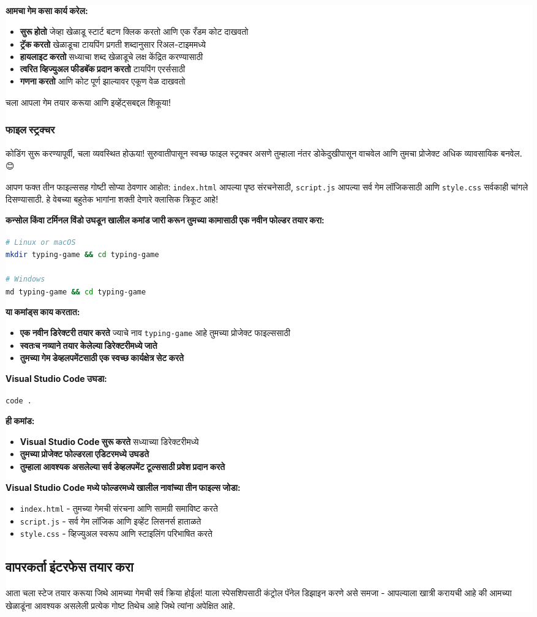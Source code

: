 **आमचा गेम कसा कार्य करेल:**
- **सुरू होतो** जेव्हा खेळाडू स्टार्ट बटण क्लिक करतो आणि एक रँडम कोट दाखवतो
- **ट्रॅक करतो** खेळाडूचा टायपिंग प्रगती शब्दानुसार रिअल-टाइममध्ये
- **हायलाइट करतो** सध्याचा शब्द खेळाडूचे लक्ष केंद्रित करण्यासाठी
- **त्वरित व्हिज्युअल फीडबॅक प्रदान करतो** टायपिंग एरर्ससाठी
- **गणना करतो** आणि कोट पूर्ण झाल्यावर एकूण वेळ दाखवतो

चला आपला गेम तयार करूया आणि इव्हेंट्सबद्दल शिकूया!

### फाइल स्ट्रक्चर

कोडिंग सुरू करण्यापूर्वी, चला व्यवस्थित होऊया! सुरुवातीपासून स्वच्छ फाइल स्ट्रक्चर असणे तुम्हाला नंतर डोकेदुखीपासून वाचवेल आणि तुमचा प्रोजेक्ट अधिक व्यावसायिक बनवेल. 😊

आपण फक्त तीन फाइल्ससह गोष्टी सोप्या ठेवणार आहोत: `index.html` आपल्या पृष्ठ संरचनेसाठी, `script.js` आपल्या सर्व गेम लॉजिकसाठी आणि `style.css` सर्वकाही चांगले दिसण्यासाठी. हे वेबच्या बहुतेक भागांना शक्ती देणारे क्लासिक त्रिकूट आहे!

**कन्सोल किंवा टर्मिनल विंडो उघडून खालील कमांड जारी करून तुमच्या कामासाठी एक नवीन फोल्डर तयार करा:**

```bash
# Linux or macOS
mkdir typing-game && cd typing-game

# Windows
md typing-game && cd typing-game
```

**या कमांड्स काय करतात:**
- **एक नवीन डिरेक्टरी तयार करते** ज्याचे नाव `typing-game` आहे तुमच्या प्रोजेक्ट फाइल्ससाठी
- **स्वतःच नव्याने तयार केलेल्या डिरेक्टरीमध्ये जाते**
- **तुमच्या गेम डेव्हलपमेंटसाठी एक स्वच्छ कार्यक्षेत्र सेट करते**

**Visual Studio Code उघडा:**

```bash
code .
```

**ही कमांड:**
- **Visual Studio Code सुरू करते** सध्याच्या डिरेक्टरीमध्ये
- **तुमच्या प्रोजेक्ट फोल्डरला एडिटरमध्ये उघडते**
- **तुम्हाला आवश्यक असलेल्या सर्व डेव्हलपमेंट टूल्ससाठी प्रवेश प्रदान करते**

**Visual Studio Code मध्ये फोल्डरमध्ये खालील नावांच्या तीन फाइल्स जोडा:**
- `index.html` - तुमच्या गेमची संरचना आणि सामग्री समाविष्ट करते
- `script.js` - सर्व गेम लॉजिक आणि इव्हेंट लिसनर्स हाताळते
- `style.css` - व्हिज्युअल स्वरूप आणि स्टाइलिंग परिभाषित करते

## वापरकर्ता इंटरफेस तयार करा

आता चला स्टेज तयार करूया जिथे आमच्या गेमची सर्व क्रिया होईल! याला स्पेसशिपसाठी कंट्रोल पॅनेल डिझाइन करणे असे समजा - आपल्याला खात्री करायची आहे की आमच्या खेळाडूंना आवश्यक असलेली प्रत्येक गोष्ट तिथेच आहे जिथे त्यांना अपेक्षित आहे.
